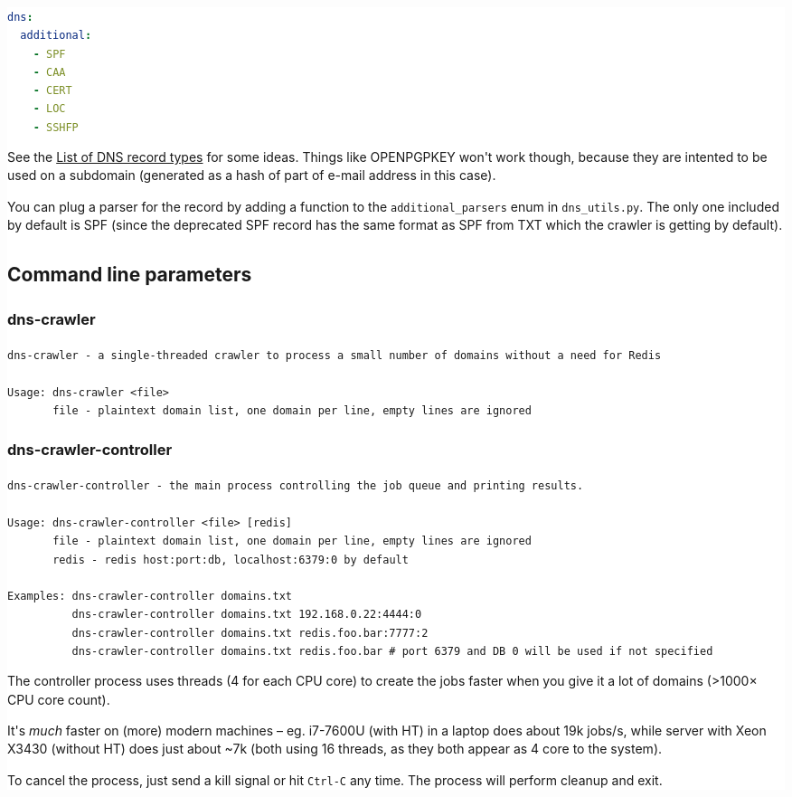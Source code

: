 ```yaml
dns:
  additional:
    - SPF
    - CAA
    - CERT
    - LOC
    - SSHFP
```

See the [List of DNS record types](https://en.wikipedia.org/wiki/List_of_DNS_record_types) for some ideas. Things like OPENPGPKEY won't work though, because they are intented to be used on a subdomain (generated as a hash of part of e-mail address in this case).

You can plug a parser for the record by adding a function to the `additional_parsers` enum in `dns_utils.py`. The only one included by default is SPF (since the deprecated SPF record has the same format as SPF from TXT which the crawler is getting by default).

## Command line parameters

### dns-crawler

```
dns-crawler - a single-threaded crawler to process a small number of domains without a need for Redis

Usage: dns-crawler <file>
       file - plaintext domain list, one domain per line, empty lines are ignored
```

### dns-crawler-controller

```
dns-crawler-controller - the main process controlling the job queue and printing results.

Usage: dns-crawler-controller <file> [redis]
       file - plaintext domain list, one domain per line, empty lines are ignored
       redis - redis host:port:db, localhost:6379:0 by default

Examples: dns-crawler-controller domains.txt
          dns-crawler-controller domains.txt 192.168.0.22:4444:0
          dns-crawler-controller domains.txt redis.foo.bar:7777:2
          dns-crawler-controller domains.txt redis.foo.bar # port 6379 and DB 0 will be used if not specified
```

The controller process uses threads (4 for each CPU core) to create the jobs faster when you give it a lot of domains (>1000× CPU core count).

It's *much* faster on (more) modern machines – eg. i7-7600U (with HT) in a laptop does about 19k jobs/s, while server with Xeon X3430 (without HT) does just about ~7k (both using 16 threads, as they both appear as 4 core to the system).

To cancel the process, just send a kill signal or hit `Ctrl-C` any time. The process will perform cleanup and exit.
